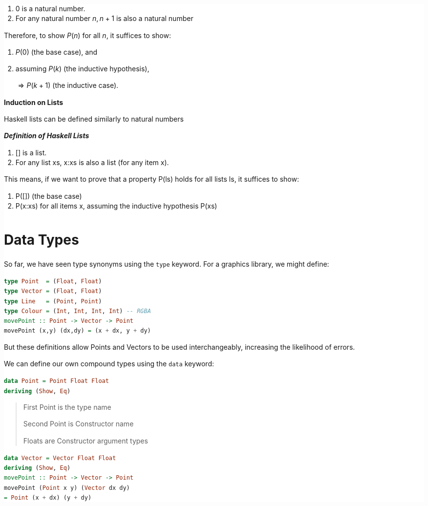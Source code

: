 1. 0 is a natural number.
2. For any natural number $n, n + 1$ is also a natural number

Therefore, to show $P(n)$ for all $n$, it suffices to show:

1. $P(0)$ (the base case), and

2. assuming $P(k)$ (the inductive hypothesis),

   $⇒ P(k + 1)$ (the inductive case).

**Induction on Lists**

Haskell lists can be defined similarly to natural numbers

***Definition of Haskell Lists***

1. [] is a list.
2. For any list xs, x:xs is also a list (for any item x).

This means, if we want to prove that a property P(ls) holds for all lists ls, it suffices to show:

1. P([]) (the base case)
2. P(x:xs) for all items x, assuming the inductive hypothesis P(xs)



# Data Types

So far, we have seen type synonyms using the `type` keyword. For a graphics library, we might define:

```haskell
type Point  = (Float, Float)
type Vector = (Float, Float)
type Line   = (Point, Point)
type Colour = (Int, Int, Int, Int) -- RGBA
movePoint :: Point -> Vector -> Point
movePoint (x,y) (dx,dy) = (x + dx, y + dy)
```

But these definitions allow Points and Vectors to be used interchangeably, increasing the likelihood of errors.

We can define our own compound types using the `data` keyword:

```haskell
data Point = Point Float Float
deriving (Show, Eq)
```

> First Point is the type name
>
> Second Point is Constructor name
>
> Floats are Constructor argument types

```haskell
data Vector = Vector Float Float
deriving (Show, Eq)
movePoint :: Point -> Vector -> Point
movePoint (Point x y) (Vector dx dy)
= Point (x + dx) (y + dy)
```
